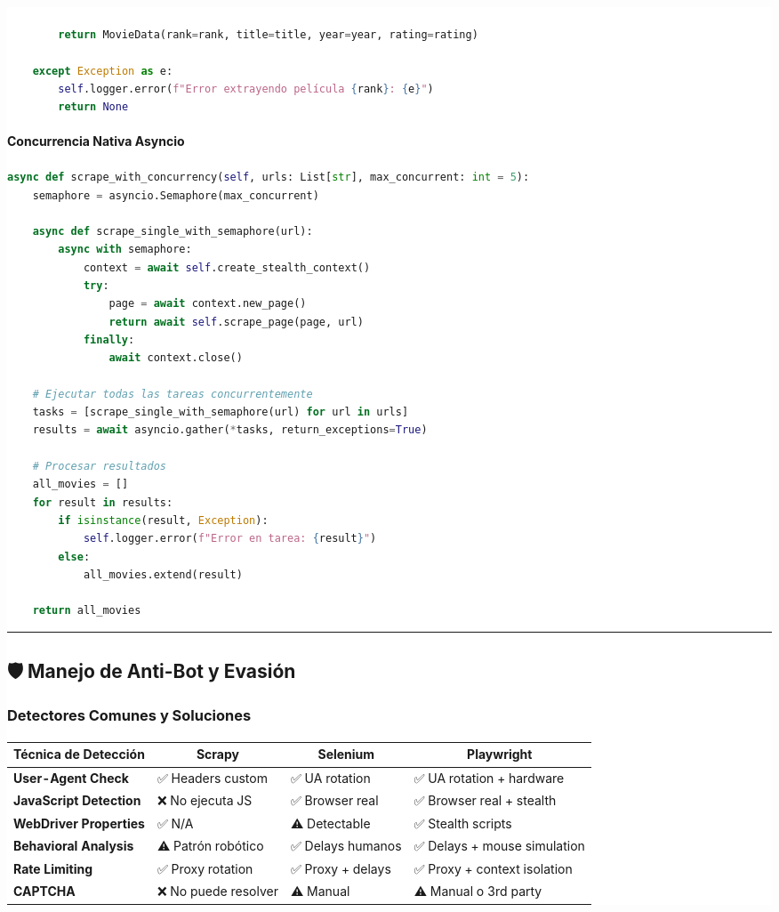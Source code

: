 ```python
        
        return MovieData(rank=rank, title=title, year=year, rating=rating)
        
    except Exception as e:
        self.logger.error(f"Error extrayendo película {rank}: {e}")
        return None
```

#### **Concurrencia Nativa Asyncio**
```python
async def scrape_with_concurrency(self, urls: List[str], max_concurrent: int = 5):
    semaphore = asyncio.Semaphore(max_concurrent)
    
    async def scrape_single_with_semaphore(url):
        async with semaphore:
            context = await self.create_stealth_context()
            try:
                page = await context.new_page()
                return await self.scrape_page(page, url)
            finally:
                await context.close()
    
    # Ejecutar todas las tareas concurrentemente
    tasks = [scrape_single_with_semaphore(url) for url in urls]
    results = await asyncio.gather(*tasks, return_exceptions=True)
    
    # Procesar resultados
    all_movies = []
    for result in results:
        if isinstance(result, Exception):
            self.logger.error(f"Error en tarea: {result}")
        else:
            all_movies.extend(result)
    
    return all_movies
```

---

## 🛡️ Manejo de Anti-Bot y Evasión

### **Detectores Comunes y Soluciones**

| Técnica de Detección | Scrapy | Selenium | Playwright |
|----------------------|--------|----------|------------|
| **User-Agent Check** | ✅ Headers custom | ✅ UA rotation | ✅ UA rotation + hardware |
| **JavaScript Detection** | ❌ No ejecuta JS | ✅ Browser real | ✅ Browser real + stealth |
| **WebDriver Properties** | ✅ N/A | ⚠️ Detectable | ✅ Stealth scripts |
| **Behavioral Analysis** | ⚠️ Patrón robótico | ✅ Delays humanos | ✅ Delays + mouse simulation |
| **Rate Limiting** | ✅ Proxy rotation | ✅ Proxy + delays | ✅ Proxy + context isolation |
| **CAPTCHA** | ❌ No puede resolver | ⚠️ Manual | ⚠️ Manual o 3rd party |
